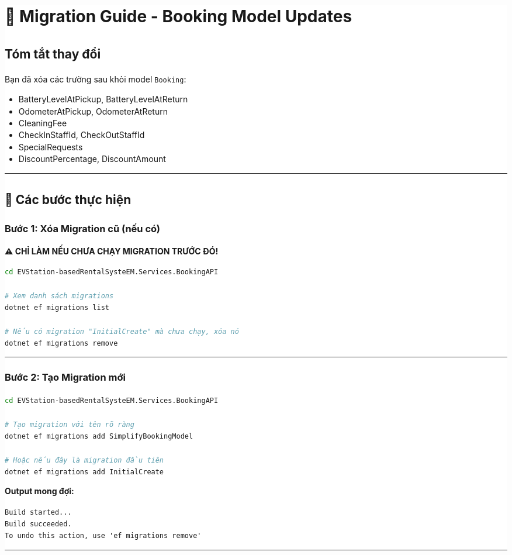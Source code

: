 # 🔄 Migration Guide - Booking Model Updates

## Tóm tắt thay đổi

Bạn đã xóa các trường sau khỏi model `Booking`:
- BatteryLevelAtPickup, BatteryLevelAtReturn
- OdometerAtPickup, OdometerAtReturn
- CleaningFee
- CheckInStaffId, CheckOutStaffId
- SpecialRequests
- DiscountPercentage, DiscountAmount

---

## 🚀 Các bước thực hiện

### Bước 1: Xóa Migration cũ (nếu có)

**⚠️ CHỈ LÀM NẾU CHƯA CHẠY MIGRATION TRƯỚC ĐÓ!**

```bash
cd EVStation-basedRentalSysteEM.Services.BookingAPI

# Xem danh sách migrations
dotnet ef migrations list

# Nếu có migration "InitialCreate" mà chưa chạy, xóa nó
dotnet ef migrations remove
```

---

### Bước 2: Tạo Migration mới

```bash
cd EVStation-basedRentalSysteEM.Services.BookingAPI

# Tạo migration với tên rõ ràng
dotnet ef migrations add SimplifyBookingModel

# Hoặc nếu đây là migration đầu tiên
dotnet ef migrations add InitialCreate
```

**Output mong đợi:**
```
Build started...
Build succeeded.
To undo this action, use 'ef migrations remove'
```

---
